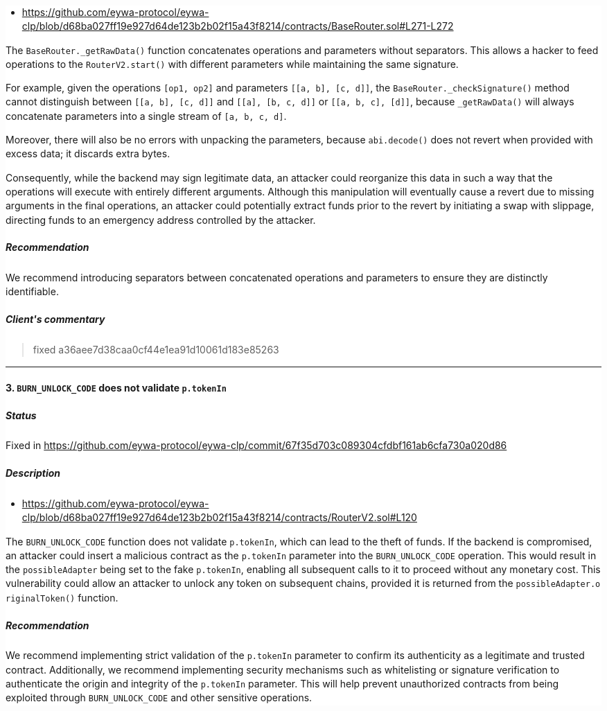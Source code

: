 - https://github.com/eywa-protocol/eywa-clp/blob/d68ba027ff19e927d64de123b2b02f15a43f8214/contracts/BaseRouter.sol#L271-L272

The `BaseRouter._getRawData()`  function concatenates operations and parameters without separators. This allows a hacker to feed operations to the `RouterV2.start()` with different parameters while maintaining the same signature.

For example, given the operations `[op1, op2]` and parameters `[[a, b], [c, d]]`, the `BaseRouter._checkSignature()` method cannot distinguish between `[[a, b], [c, d]]` and `[[a], [b, c, d]]` or `[[a, b, c], [d]]`, because `_getRawData()` will always concatenate parameters into a single stream of `[a, b, c, d]`. 

Moreover, there will also be no errors with unpacking the parameters, because `abi.decode()` does not revert when provided with excess data; it discards extra bytes.

Consequently, while the backend may sign legitimate data, an attacker could reorganize this data in such a way that the operations will execute with entirely different arguments. Although this manipulation will eventually cause a revert due to missing arguments in the final operations, an attacker could potentially extract funds prior to the revert by initiating a swap with slippage, directing funds to an emergency address controlled by the attacker.

##### Recommendation

We recommend introducing separators between concatenated operations and parameters to ensure they are distinctly identifiable.

##### Client's commentary
> fixed
> a36aee7d38caa0cf44e1ea91d10061d183e85263

***


#### 3. `BURN_UNLOCK_CODE` does not validate `p.tokenIn`
##### Status
Fixed in https://github.com/eywa-protocol/eywa-clp/commit/67f35d703c089304cfdbf161ab6cfa730a020d86
##### Description

- https://github.com/eywa-protocol/eywa-clp/blob/d68ba027ff19e927d64de123b2b02f15a43f8214/contracts/RouterV2.sol#L120

The `BURN_UNLOCK_CODE` function does not validate `p.tokenIn`, which can lead to the theft of funds. If the backend is compromised, an attacker could insert a malicious contract as the `p.tokenIn` parameter into the `BURN_UNLOCK_CODE` operation. This would result in the `possibleAdapter` being set to the fake `p.tokenIn`, enabling all subsequent calls to it to proceed without any monetary cost.  This vulnerability could allow an attacker to unlock any token on subsequent chains, provided it is returned from the `possibleAdapter.originalToken()` function.

##### Recommendation

We recommend implementing strict validation of the `p.tokenIn` parameter to confirm its authenticity as a legitimate and trusted contract. Additionally, we recommend implementing security mechanisms such as whitelisting or signature verification to authenticate the origin and integrity of the `p.tokenIn` parameter. This will help prevent unauthorized contracts from being exploited through `BURN_UNLOCK_CODE` and other sensitive operations.
